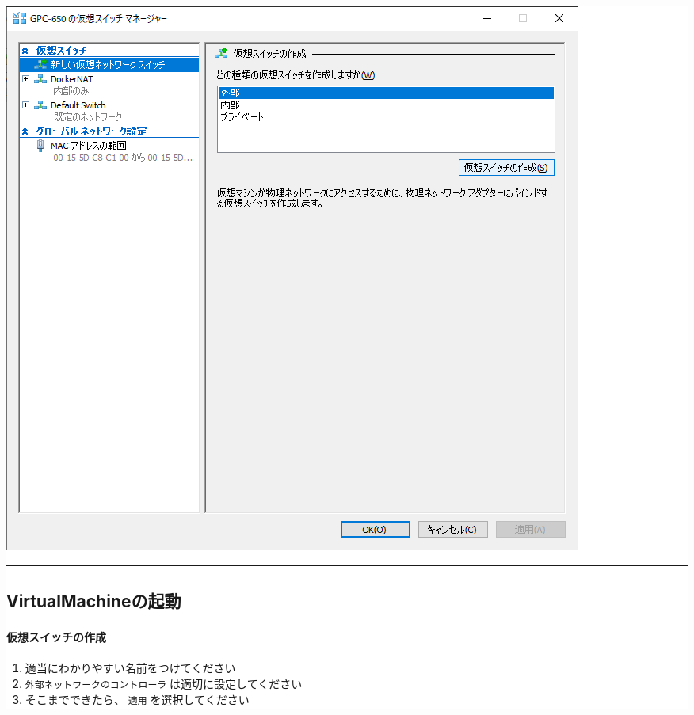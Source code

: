 ![hyper-v](img/3.png)

---

## VirtualMachineの起動

#### 仮想スイッチの作成

1. 適当にわかりやすい名前をつけてください
2. `外部ネットワークのコントローラ` は適切に設定してください
3. そこまでできたら、 `適用` を選択してください
